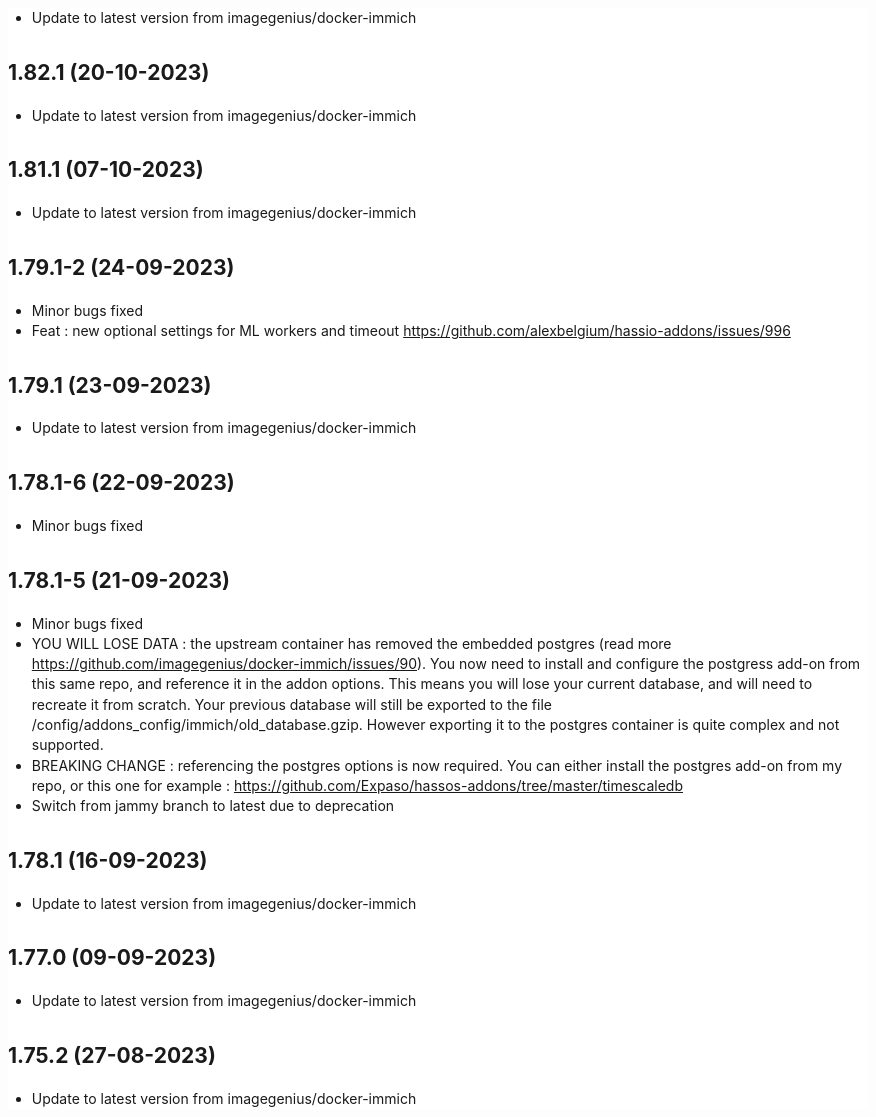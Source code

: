 - Update to latest version from imagegenius/docker-immich

## 1.82.1 (20-10-2023)

- Update to latest version from imagegenius/docker-immich

## 1.81.1 (07-10-2023)

- Update to latest version from imagegenius/docker-immich

## 1.79.1-2 (24-09-2023)

- Minor bugs fixed
- Feat : new optional settings for ML workers and timeout https://github.com/alexbelgium/hassio-addons/issues/996

## 1.79.1 (23-09-2023)

- Update to latest version from imagegenius/docker-immich

## 1.78.1-6 (22-09-2023)

- Minor bugs fixed

## 1.78.1-5 (21-09-2023)

- Minor bugs fixed
- YOU WILL LOSE DATA : the upstream container has removed the embedded postgres (read more https://github.com/imagegenius/docker-immich/issues/90). You now need to install and configure the postgress add-on from this same repo, and reference it in the addon options. This means you will lose your current database, and will need to recreate it from scratch. Your previous database will still be exported to the file /config/addons_config/immich/old_database.gzip. However exporting it to the postgres container is quite complex and not supported.
- BREAKING CHANGE : referencing the postgres options is now required. You can either install the postgres add-on from my repo, or this one for example : https://github.com/Expaso/hassos-addons/tree/master/timescaledb
- Switch from jammy branch to latest due to deprecation

## 1.78.1 (16-09-2023)

- Update to latest version from imagegenius/docker-immich

## 1.77.0 (09-09-2023)

- Update to latest version from imagegenius/docker-immich

## 1.75.2 (27-08-2023)

- Update to latest version from imagegenius/docker-immich
